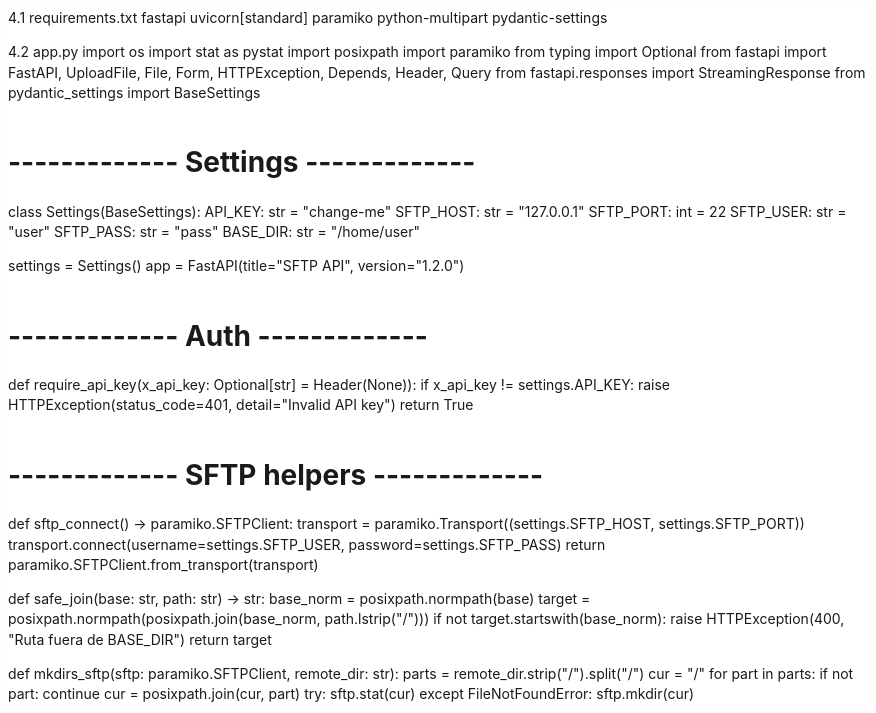 4.1 requirements.txt
fastapi
uvicorn[standard]
paramiko
python-multipart
pydantic-settings

4.2 app.py
import os
import stat as pystat
import posixpath
import paramiko
from typing import Optional
from fastapi import FastAPI, UploadFile, File, Form, HTTPException, Depends, Header, Query
from fastapi.responses import StreamingResponse
from pydantic_settings import BaseSettings

# ------------- Settings -------------
class Settings(BaseSettings):
    API_KEY: str = "change-me"
    SFTP_HOST: str = "127.0.0.1"
    SFTP_PORT: int = 22
    SFTP_USER: str = "user"
    SFTP_PASS: str = "pass"
    BASE_DIR: str = "/home/user"

settings = Settings()
app = FastAPI(title="SFTP API", version="1.2.0")

# ------------- Auth -------------
def require_api_key(x_api_key: Optional[str] = Header(None)):
    if x_api_key != settings.API_KEY:
        raise HTTPException(status_code=401, detail="Invalid API key")
    return True

# ------------- SFTP helpers -------------
def sftp_connect() -> paramiko.SFTPClient:
    transport = paramiko.Transport((settings.SFTP_HOST, settings.SFTP_PORT))
    transport.connect(username=settings.SFTP_USER, password=settings.SFTP_PASS)
    return paramiko.SFTPClient.from_transport(transport)

def safe_join(base: str, path: str) -> str:
    base_norm = posixpath.normpath(base)
    target = posixpath.normpath(posixpath.join(base_norm, path.lstrip("/")))
    if not target.startswith(base_norm):
        raise HTTPException(400, "Ruta fuera de BASE_DIR")
    return target

def mkdirs_sftp(sftp: paramiko.SFTPClient, remote_dir: str):
    parts = remote_dir.strip("/").split("/")
    cur = "/"
    for part in parts:
        if not part:
            continue
        cur = posixpath.join(cur, part)
        try:
            sftp.stat(cur)
        except FileNotFoundError:
            sftp.mkdir(cur)
